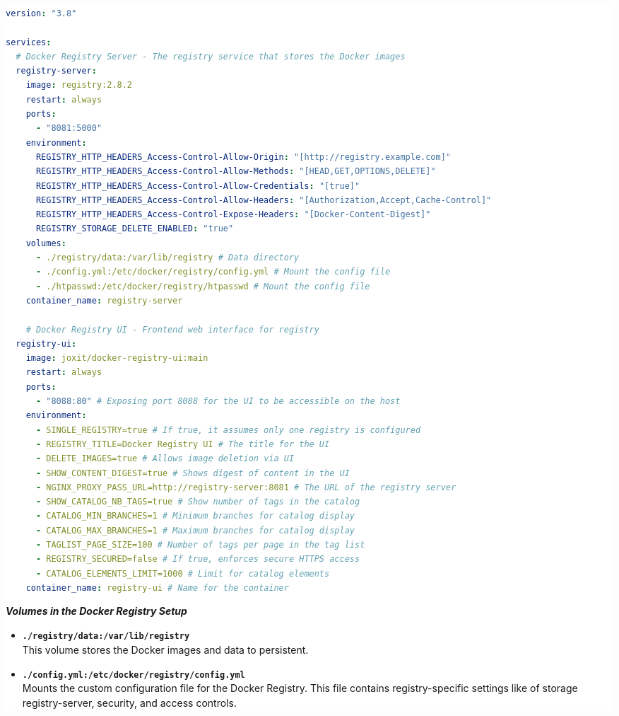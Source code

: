 ```yml
version: "3.8"

services:
  # Docker Registry Server - The registry service that stores the Docker images
  registry-server:
    image: registry:2.8.2
    restart: always
    ports:
      - "8081:5000"
    environment:
      REGISTRY_HTTP_HEADERS_Access-Control-Allow-Origin: "[http://registry.example.com]"
      REGISTRY_HTTP_HEADERS_Access-Control-Allow-Methods: "[HEAD,GET,OPTIONS,DELETE]"
      REGISTRY_HTTP_HEADERS_Access-Control-Allow-Credentials: "[true]"
      REGISTRY_HTTP_HEADERS_Access-Control-Allow-Headers: "[Authorization,Accept,Cache-Control]"
      REGISTRY_HTTP_HEADERS_Access-Control-Expose-Headers: "[Docker-Content-Digest]"
      REGISTRY_STORAGE_DELETE_ENABLED: "true"
    volumes:
      - ./registry/data:/var/lib/registry # Data directory
      - ./config.yml:/etc/docker/registry/config.yml # Mount the config file
      - ./htpasswd:/etc/docker/registry/htpasswd # Mount the config file
    container_name: registry-server

    # Docker Registry UI - Frontend web interface for registry
  registry-ui:
    image: joxit/docker-registry-ui:main
    restart: always
    ports:
      - "8088:80" # Exposing port 8088 for the UI to be accessible on the host
    environment:
      - SINGLE_REGISTRY=true # If true, it assumes only one registry is configured
      - REGISTRY_TITLE=Docker Registry UI # The title for the UI
      - DELETE_IMAGES=true # Allows image deletion via UI
      - SHOW_CONTENT_DIGEST=true # Shows digest of content in the UI
      - NGINX_PROXY_PASS_URL=http://registry-server:8081 # The URL of the registry server
      - SHOW_CATALOG_NB_TAGS=true # Show number of tags in the catalog
      - CATALOG_MIN_BRANCHES=1 # Minimum branches for catalog display
      - CATALOG_MAX_BRANCHES=1 # Maximum branches for catalog display
      - TAGLIST_PAGE_SIZE=100 # Number of tags per page in the tag list
      - REGISTRY_SECURED=false # If true, enforces secure HTTPS access
      - CATALOG_ELEMENTS_LIMIT=1000 # Limit for catalog elements
    container_name: registry-ui # Name for the container

```
 
***Volumes in the Docker Registry Setup***

- **`./registry/data:/var/lib/registry`**  
  This volume stores the Docker images and data to persistent.  

- **`./config.yml:/etc/docker/registry/config.yml`**  
  Mounts the custom configuration file for the Docker Registry. This file contains registry-specific settings like of storage registry-server, security, and access controls.
